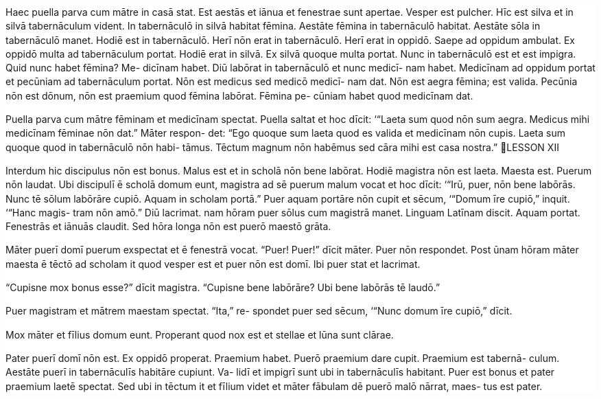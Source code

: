 Haec puella parva cum mātre in casā stat. Est aestās et
iānua et fenestrae sunt apertae. Vesper est pulcher. Hīc est
silva et in silvā tabernāculum vident. In tabernāculō in
silvā habitat fēmina. Aestāte fēmina in tabernāculō habitat.
Aestāte sōla in tabernāculō manet. Hodiē est in tabernāculō.
Herī nōn erat in tabernāculō. Herī erat in oppidō. Saepe ad
oppidum ambulat. Ex oppidō multa ad tabernāculum portat.
Hodiē erat in silvā. Ex silvā quoque multa portat. Nunc in
tabernāculō est et est impigra. Quid nunc habet fēmina? Me-
dicīnam habet. Diū labōrat in tabernāculō et nunc medicī-
nam habet. Medicīnam ad oppidum portat et pecūniam ad
tabernāculum portat. Nōn est medicus sed medicō medicī-
nam dat. Nōn est aegra fēmina; est valida. Pecūnia nōn est
dōnum, nōn est praemium quod fēmina labōrat. Fēmina pe-
cūniam habet quod medicīnam dat.

Puella parva cum mātre fēminam et medicīnam spectat.
Puella saltat et hoc dīcit: ‘“Laeta sum quod nōn sum aegra.
Medicus mihi medicīnam fēminae nōn dat.” Māter respon-
det: “Ego quoque sum laeta quod es valida et medicīnam
nōn cupis. Laeta sum quoque quod in tabernāculō nōn habi-
tāmus. Tēctum magnum nōn habēmus sed cāra mihi est casa
nostra.”
LESSON XII

Interdum hic discipulus nōn est bonus. Malus est et in
scholā nōn bene labōrat. Hodiē magistra nōn est laeta.
Maesta est. Puerum nōn laudat. Ubi discipulī ē scholā
domum eunt, magistra ad sē puerum malum vocat et hoc
dīcit: ‘“Irū, puer, nōn bene labōrās. Nunc tē sōlum labōrāre
cupiō. Aquam in scholam portā.” Puer aquam portāre nōn
cupit et sēcum, ‘“Domum īre cupiō,” inquit. ‘“Hanc magis-
tram nōn amō.” Diū lacrimat. nam hōram puer sōlus cum
magistrā manet. Linguam Latīnam discit. Aquam portat.
Fenestrās et iānuās claudit. Sed hōra longa nōn est puerō
maestō grāta.

Māter puerī domī puerum exspectat et ē fenestrā vocat.
“Puer! Puer!” dīcit māter. Puer nōn respondet. Post ūnam
hōram māter maesta ē tēctō ad scholam it quod vesper est et
puer nōn est domī. Ibi puer stat et lacrimat.

“Cupisne mox bonus esse?” dīcit magistra. “Cupisne bene
labōrāre? Ubi bene labōrās tē laudō.”

Puer magistram et mātrem maestam spectat. “Ita,” re-
spondet puer sed sēcum, ‘“Nunc domum īre cupiō,” dīcit.

Mox māter et fīlius domum eunt. Properant quod nox est
et stellae et lūna sunt clārae.

Pater puerī domī nōn est. Ex oppidō properat. Praemium
habet. Puerō praemium dare cupit. Praemium est tabernā-
culum. Aestāte puerī in tabernāculīs habitāre cupiunt. Va-
lidī et impigrī sunt ubi in tabernāculīs habitant. Puer est
bonus et pater praemium laetē spectat. Sed ubi in tēctum it
et fīlium videt et māter fābulam dē puerō malō nārrat, maes-
tus est pater.

